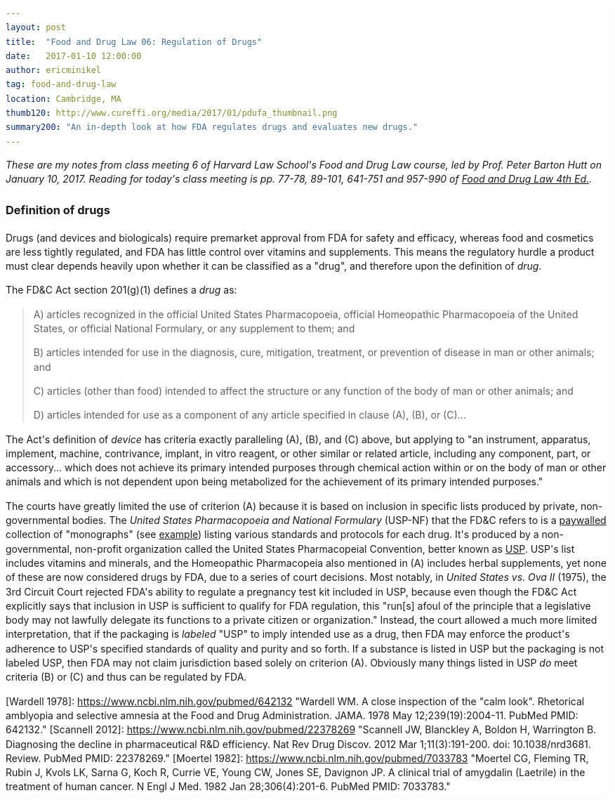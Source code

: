 ```yaml
---
layout: post
title:  "Food and Drug Law 06: Regulation of Drugs"
date:   2017-01-10 12:00:00
author: ericminikel
tag: food-and-drug-law
location: Cambridge, MA
thumb120: http://www.cureffi.org/media/2017/01/pdufa_thumbnail.png
summary200: "An in-depth look at how FDA regulates drugs and evaluates new drugs."
---
```


*These are my notes from class meeting 6 of Harvard Law School's Food and Drug Law course, led by Prof. Peter Barton Hutt on January 10, 2017. Reading for today's class meeting is pp. 77-78, 89-101, 641-751 and 957-990 of [Food and Drug Law 4th Ed.](http://a.co/2SDYPhS).*

### Definition of drugs

Drugs (and devices and biologicals) require premarket approval from FDA for safety and efficacy, whereas food and cosmetics are less tightly regulated, and FDA has little control over vitamins and supplements. This means the regulatory hurdle a product must clear depends heavily upon whether it can be classified as a "drug", and therefore upon the definition of *drug*.

The FD&C Act section 201(g)(1) defines a *drug* as:

> A) articles recognized in the official United States Pharmacopoeia, official Homeopathic Pharmacopoeia of the United States, or official National Formulary, or any supplement to them; and
> 
> B) articles intended for use in the diagnosis, cure, mitigation, treatment, or prevention of disease in man or other animals; and
> 
> C) articles (other than food) intended to affect the structure or any function of the body of man or other animals; and
> 
> D) articles intended for use as a component of any article specified in clause (A), (B), or (C)...

The Act's definition of *device* has criteria exactly paralleling (A), (B), and (C) above, but applying to "an instrument, apparatus, implement, machine, contrivance, implant, in vitro reagent, or other similar or related article, including any component, part, or accessory... which does not achieve its primary intended purposes through chemical action within or on the body of man or other animals and which is not dependent upon being metabolized for the achievement of its primary intended purposes."

The courts have greatly limited the use of criterion (A) because it is based on inclusion in specific lists produced by private, non-governmental bodies. The *United States Pharmacopoeia and National Formulary* (USP-NF) that the FD&C refers to is a [paywalled](http://www.usp.org/usp-nf) collection of "monographs" (see [example](http://www.usp.org/sites/default/files/usp_pdf/EN/USPNF/sample_monograph.pdf)) listing various standards and protocols for each drug. It's produced by a non-governmental, non-profit organization called the United States Pharmacopeial Convention, better known as [USP](http://www.usp.org/). USP's list includes vitamins and minerals, and the Homeopathic Pharmacopeia also mentioned in (A) includes herbal supplements, yet none of these are now considered drugs by FDA, due to a series of court decisions. Most notably, in *United States vs. Ova II* (1975), the 3rd Circuit Court rejected FDA's ability to regulate a pregnancy test kit included in USP, because even though the FD&C Act explicitly says that inclusion in USP is sufficient to qualify for FDA regulation, this "run[s] afoul of the principle that a legislative body may not lawfully delegate its functions to a private citizen or organization." Instead, the court allowed a much more limited interpretation, that if the packaging is *labeled* "USP" to imply intended use as a drug, then FDA may enforce the product's adherence to USP's specified standards of quality and purity and so forth. If a substance is listed in USP but the packaging is not labeled USP, then FDA may not claim jurisdiction based solely on criterion (A). Obviously many things listed in USP *do* meet criteria (B) or (C) and thus can be regulated by FDA.


[Strom 2005]: https://www.ncbi.nlm.nih.gov/pubmed/15814874 "Strom BL. Statins and over-the-counter availability. N Engl J Med. 2005 Apr 7;352(14):1403-5. PubMed PMID: 15814874."
[Tummino v. Hamburg]: http://harvardlawreview.org/2014/02/eastern-district-of-new-york-rejects-fda-limitations-on-plan-b-emergency-contraception-as-arbitrary-and-capricious-ae-tummino-v-hamburg-936-f-supp-2d-162-e-d-n-y-2013/ "Tummino v. Hamburg 936 F. Supp. 2d 162 (E.D.N.Y. 2013)"
[Suntharalingam 2006]: https://www.ncbi.nlm.nih.gov/pubmed/16908486 "Suntharalingam G, Perry MR, Ward S, Brett SJ, Castello-Cortes A, Brunner MD, Panoskaltsis N. Cytokine storm in a phase 1 trial of the anti-CD28 monoclonal antibody TGN1412. N Engl J Med. 2006 Sep 7;355(10):1018-28. PubMed PMID: 16908486."
[Bhatt & Mehta 2016]: https://www.ncbi.nlm.nih.gov/pubmed/27406349 "Bhatt DL, Mehta C. Adaptive Designs for Clinical Trials. N Engl J Med. 2016 Jul 7;375(1):65-74. doi: 10.1056/NEJMra1510061. Review. PubMed PMID: 27406349."
[Merrill 1996]: http://dx.doi.org/10.2307/1073689 "Merrill, Richard A. The architecture of government regulation of medical products. Virginia Law Review (1996): 1753-1866."
[Hutt 2007]: http://dx.doi.org/10.1002/9780470987391.ch20 "Peter Barton Hutt. Published Online: 25 OCT 2007. DOI: 10.1002/9780470987391.ch20 The Textbook of Pharmaceutical Medicine, Fifth Edition. Chapter 20. The Regulation of Drug Products by the United States Food and Drug Administration. John P Griffin BSc, PhD, MBBS, FRCP, FRCPath, FFPM1 andJohn O'Grady MD, FRCP, FFPM, FBIRA, MRCPath2"
[Henao-Restrepo 2016]: https://www.ncbi.nlm.nih.gov/pubmed/28017403 "Henao-Restrepo AM, Camacho A, Longini IM, Watson CH, Edmunds WJ, Egger M, Carroll MW, Dean NE, Diatta I, Doumbia M, Draguez B, Duraffour S, Enwere G, Grais R, Gunther S, Gsell PS, Hossmann S, Watle SV, Kondé MK, Kéïta S, Kone S, Kuisma E, Levine MM, Mandal S, Mauget T, Norheim G, Riveros X, Soumah A, Trelle S, Vicari AS, Røttingen JA, Kieny MP. Efficacy and effectiveness of an rVSV-vectored vaccine in preventing Ebola virus disease: final results from the Guinea ring vaccination, open-label, cluster-randomised trial (Ebola Ça Suffit!). Lancet. 2016 Dec 23. pii: S0140-6736(16)32621-6. doi: 10.1016/S0140-6736(16)32621-6. [Epub ahead of print] PubMed PMID: 28017403."
[Kennedy 1978]: https://www.ncbi.nlm.nih.gov/pubmed/621840 "Kennedy D. A calm look at 'drug lag'. JAMA. 1978 Jan 30;239(5):423-6. PubMed PMID: 621840."
[Wardell 1978]: https://www.ncbi.nlm.nih.gov/pubmed/642132 "Wardell WM. A close inspection of the "calm look". Rhetorical amblyopia and selective amnesia at the Food and Drug Administration. JAMA. 1978 May 12;239(19):2004-11. PubMed PMID: 642132."
[Scannell 2012]: https://www.ncbi.nlm.nih.gov/pubmed/22378269 "Scannell JW, Blanckley A, Boldon H, Warrington B. Diagnosing the decline in pharmaceutical R&D efficiency. Nat Rev Drug Discov. 2012 Mar 1;11(3):191-200. doi: 10.1038/nrd3681. Review. PubMed PMID: 22378269."
[Moertel 1982]: https://www.ncbi.nlm.nih.gov/pubmed/7033783 "Moertel CG, Fleming TR, Rubin J, Kvols LK, Sarna G, Koch R, Currie VE, Young CW, Jones SE, Davignon JP. A clinical trial of amygdalin (Laetrile) in the treatment of human cancer. N Engl J Med. 1982 Jan 28;306(4):201-6. PubMed PMID: 7033783."